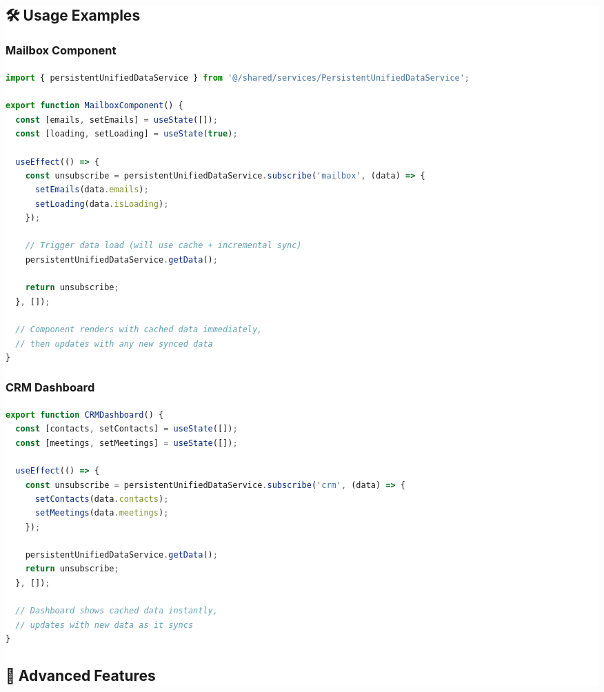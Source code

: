 ## 🛠️ **Usage Examples**

### **Mailbox Component**

```typescript
import { persistentUnifiedDataService } from '@/shared/services/PersistentUnifiedDataService';

export function MailboxComponent() {
  const [emails, setEmails] = useState([]);
  const [loading, setLoading] = useState(true);

  useEffect(() => {
    const unsubscribe = persistentUnifiedDataService.subscribe('mailbox', (data) => {
      setEmails(data.emails);
      setLoading(data.isLoading);
    });

    // Trigger data load (will use cache + incremental sync)
    persistentUnifiedDataService.getData();

    return unsubscribe;
  }, []);

  // Component renders with cached data immediately,
  // then updates with any new synced data
}
```

### **CRM Dashboard**

```typescript
export function CRMDashboard() {
  const [contacts, setContacts] = useState([]);
  const [meetings, setMeetings] = useState([]);

  useEffect(() => {
    const unsubscribe = persistentUnifiedDataService.subscribe('crm', (data) => {
      setContacts(data.contacts);
      setMeetings(data.meetings);
    });

    persistentUnifiedDataService.getData();
    return unsubscribe;
  }, []);

  // Dashboard shows cached data instantly,
  // updates with new data as it syncs
}
```

## 🔧 **Advanced Features**
